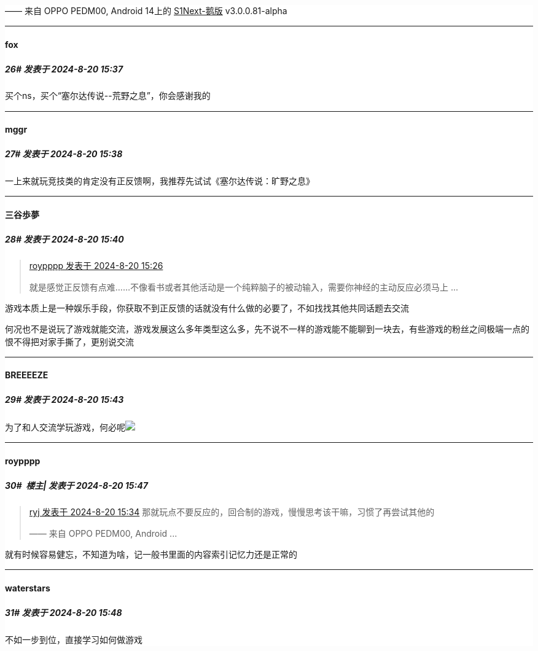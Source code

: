 —— 来自 OPPO PEDM00, Android 14上的 [S1Next-鹅版](https://github.com/ykrank/S1-Next/releases) v3.0.0.81-alpha

*****

####  fox  
##### 26#       发表于 2024-8-20 15:37

买个ns，买个“塞尔达传说--荒野之息”，你会感谢我的

*****

####  mggr  
##### 27#       发表于 2024-8-20 15:38

一上来就玩竞技类的肯定没有正反馈啊，我推荐先试试《塞尔达传说：旷野之息》

*****

####  三谷歩夢  
##### 28#       发表于 2024-8-20 15:40

<blockquote><a href="httphttps://bbs.saraba1st.com/2b/forum.php?mod=redirect&amp;goto=findpost&amp;pid=65955406&amp;ptid=2195806" target="_blank">roypppp 发表于 2024-8-20 15:26</a>

就是感觉正反馈有点难……不像看书或者其他活动是一个纯粹脑子的被动输入，需要你神经的主动反应必须马上 ...</blockquote>
游戏本质上是一种娱乐手段，你获取不到正反馈的话就没有什么做的必要了，不如找找其他共同话题去交流

何况也不是说玩了游戏就能交流，游戏发展这么多年类型这么多，先不说不一样的游戏能不能聊到一块去，有些游戏的粉丝之间极端一点的恨不得把对家手撕了，更别说交流

*****

####  BREEEEZE  
##### 29#       发表于 2024-8-20 15:43

为了和人交流学玩游戏，何必呢<img src="https://static.saraba1st.com/image/smiley/face2017/067.png" referrerpolicy="no-referrer">

*****

####  roypppp  
##### 30#         楼主| 发表于 2024-8-20 15:47

<blockquote><a href="httphttps://bbs.saraba1st.com/2b/forum.php?mod=redirect&amp;goto=findpost&amp;pid=65955491&amp;ptid=2195806" target="_blank">ryj 发表于 2024-8-20 15:34</a>
那就玩点不要反应的，回合制的游戏，慢慢思考该干嘛，习惯了再尝试其他的

—— 来自 OPPO PEDM00, Android ...</blockquote>
就有时候容易健忘，不知道为啥，记一般书里面的内容索引记忆力还是正常的

*****

####  waterstars  
##### 31#       发表于 2024-8-20 15:48

不如一步到位，直接学习如何做游戏
